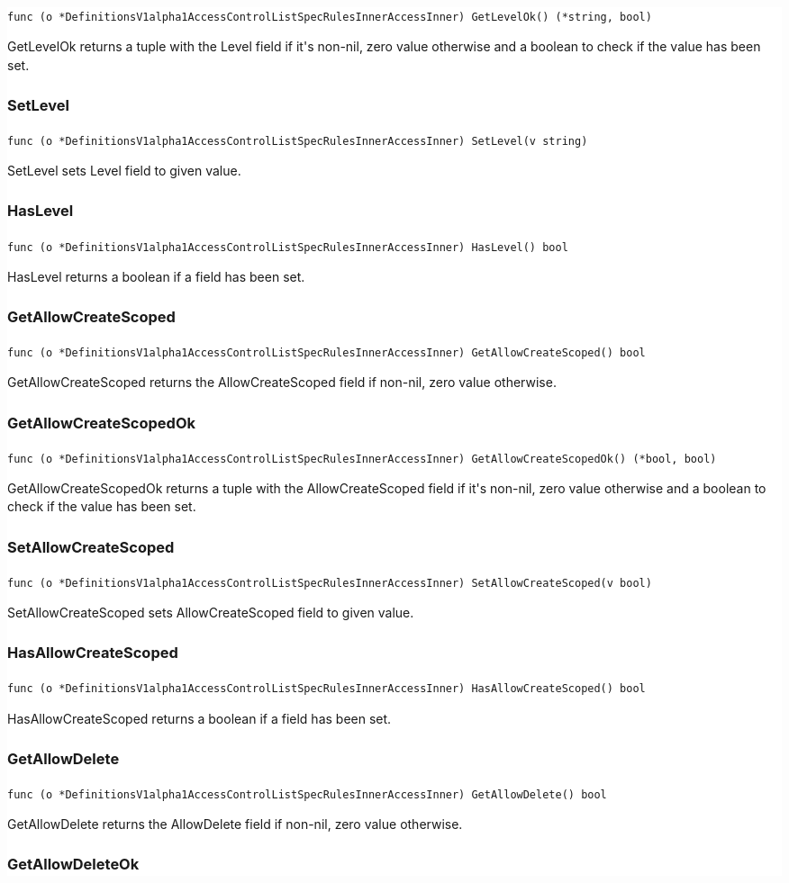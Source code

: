 `func (o *DefinitionsV1alpha1AccessControlListSpecRulesInnerAccessInner) GetLevelOk() (*string, bool)`

GetLevelOk returns a tuple with the Level field if it's non-nil, zero value otherwise
and a boolean to check if the value has been set.

### SetLevel

`func (o *DefinitionsV1alpha1AccessControlListSpecRulesInnerAccessInner) SetLevel(v string)`

SetLevel sets Level field to given value.

### HasLevel

`func (o *DefinitionsV1alpha1AccessControlListSpecRulesInnerAccessInner) HasLevel() bool`

HasLevel returns a boolean if a field has been set.

### GetAllowCreateScoped

`func (o *DefinitionsV1alpha1AccessControlListSpecRulesInnerAccessInner) GetAllowCreateScoped() bool`

GetAllowCreateScoped returns the AllowCreateScoped field if non-nil, zero value otherwise.

### GetAllowCreateScopedOk

`func (o *DefinitionsV1alpha1AccessControlListSpecRulesInnerAccessInner) GetAllowCreateScopedOk() (*bool, bool)`

GetAllowCreateScopedOk returns a tuple with the AllowCreateScoped field if it's non-nil, zero value otherwise
and a boolean to check if the value has been set.

### SetAllowCreateScoped

`func (o *DefinitionsV1alpha1AccessControlListSpecRulesInnerAccessInner) SetAllowCreateScoped(v bool)`

SetAllowCreateScoped sets AllowCreateScoped field to given value.

### HasAllowCreateScoped

`func (o *DefinitionsV1alpha1AccessControlListSpecRulesInnerAccessInner) HasAllowCreateScoped() bool`

HasAllowCreateScoped returns a boolean if a field has been set.

### GetAllowDelete

`func (o *DefinitionsV1alpha1AccessControlListSpecRulesInnerAccessInner) GetAllowDelete() bool`

GetAllowDelete returns the AllowDelete field if non-nil, zero value otherwise.

### GetAllowDeleteOk
